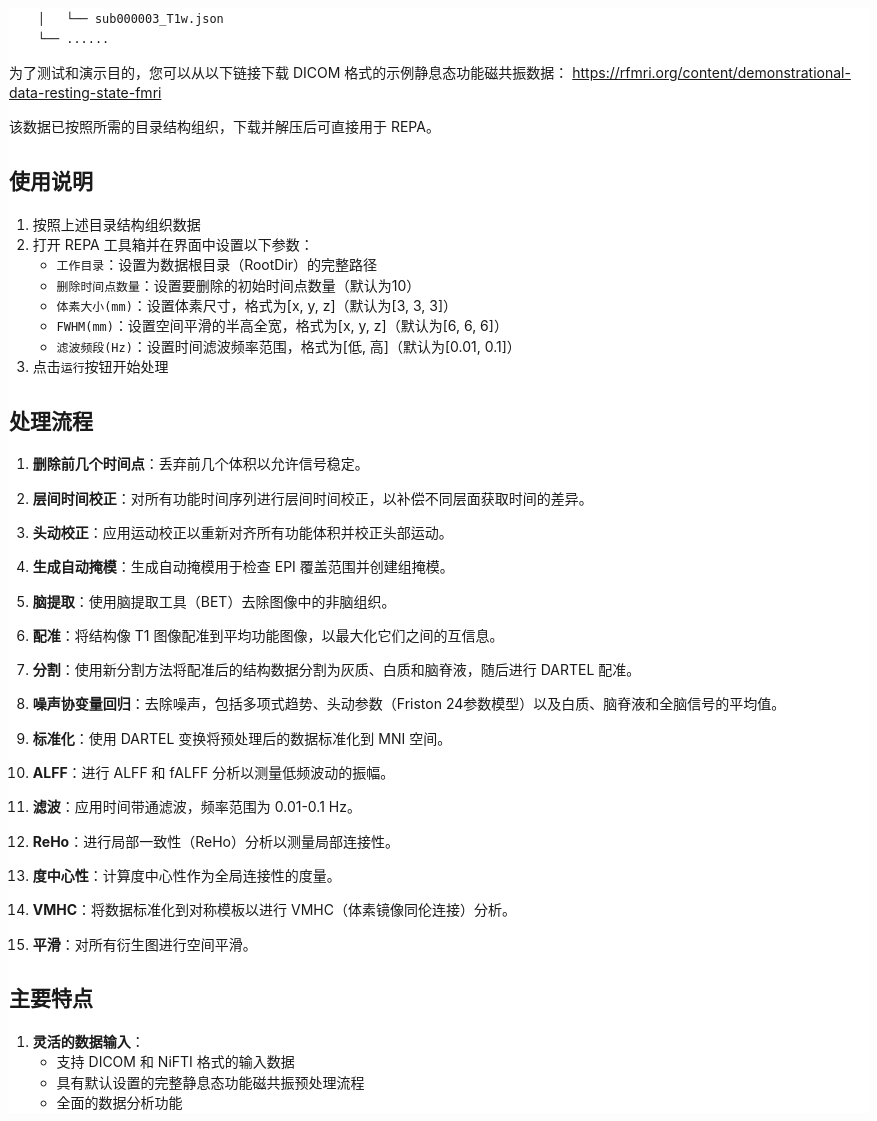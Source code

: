 ```
    │   └── sub000003_T1w.json
    └── ......
```

为了测试和演示目的，您可以从以下链接下载 DICOM 格式的示例静息态功能磁共振数据：
https://rfmri.org/content/demonstrational-data-resting-state-fmri

该数据已按照所需的目录结构组织，下载并解压后可直接用于 REPA。

## 使用说明

1. 按照上述目录结构组织数据
2. 打开 REPA 工具箱并在界面中设置以下参数：
   - `工作目录`：设置为数据根目录（RootDir）的完整路径
   - `删除时间点数量`：设置要删除的初始时间点数量（默认为10）
   - `体素大小(mm)`：设置体素尺寸，格式为[x, y, z]（默认为[3, 3, 3]）
   - `FWHM(mm)`：设置空间平滑的半高全宽，格式为[x, y, z]（默认为[6, 6, 6]）
   - `滤波频段(Hz)`：设置时间滤波频率范围，格式为[低, 高]（默认为[0.01, 0.1]）
3. 点击`运行`按钮开始处理

## 处理流程

1. **删除前几个时间点**：丢弃前几个体积以允许信号稳定。

2. **层间时间校正**：对所有功能时间序列进行层间时间校正，以补偿不同层面获取时间的差异。

3. **头动校正**：应用运动校正以重新对齐所有功能体积并校正头部运动。

4. **生成自动掩模**：生成自动掩模用于检查 EPI 覆盖范围并创建组掩模。

5. **脑提取**：使用脑提取工具（BET）去除图像中的非脑组织。

6. **配准**：将结构像 T1 图像配准到平均功能图像，以最大化它们之间的互信息。

7. **分割**：使用新分割方法将配准后的结构数据分割为灰质、白质和脑脊液，随后进行 DARTEL 配准。

8. **噪声协变量回归**：去除噪声，包括多项式趋势、头动参数（Friston 24参数模型）以及白质、脑脊液和全脑信号的平均值。

9. **标准化**：使用 DARTEL 变换将预处理后的数据标准化到 MNI 空间。

10. **ALFF**：进行 ALFF 和 fALFF 分析以测量低频波动的振幅。

11. **滤波**：应用时间带通滤波，频率范围为 0.01-0.1 Hz。

12. **ReHo**：进行局部一致性（ReHo）分析以测量局部连接性。

13. **度中心性**：计算度中心性作为全局连接性的度量。

14. **VMHC**：将数据标准化到对称模板以进行 VMHC（体素镜像同伦连接）分析。

15. **平滑**：对所有衍生图进行空间平滑。

## 主要特点

1. **灵活的数据输入**：
   - 支持 DICOM 和 NiFTI 格式的输入数据
   - 具有默认设置的完整静息态功能磁共振预处理流程
   - 全面的数据分析功能
